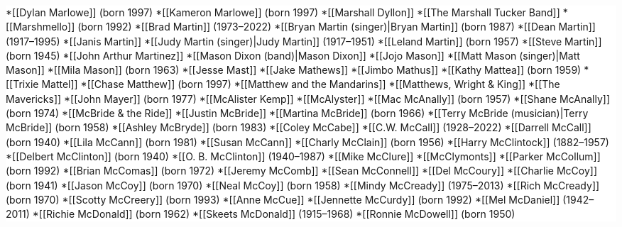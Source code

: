 *[[Dylan Marlowe]] (born 1997)
*[[Kameron Marlowe]] (born 1997)
*[[Marshall Dyllon]]
*[[The Marshall Tucker Band]]
*[[Marshmello]] (born 1992)
*[[Brad Martin]] (1973–2022)
*[[Bryan Martin (singer)|Bryan Martin]] (born 1987)
*[[Dean Martin]] (1917–1995)
*[[Janis Martin]]
*[[Judy Martin (singer)|Judy Martin]] (1917–1951)
*[[Leland Martin]] (born 1957)
*[[Steve Martin]] (born 1945)
*[[John Arthur Martinez]]
*[[Mason Dixon (band)|Mason Dixon]]
*[[Jojo Mason]]
*[[Matt Mason (singer)|Matt Mason]]
*[[Mila Mason]] (born 1963)
*[[Jesse Mast]]
*[[Jake Mathews]]
*[[Jimbo Mathus]]
*[[Kathy Mattea]] (born 1959)
*[[Trixie Mattel]]
*[[Chase Matthew]] (born 1997)
*[[Matthew and the Mandarins]]
*[[Matthews, Wright & King]]
*[[The Mavericks]]
*[[John Mayer]] (born 1977)
*[[McAlister Kemp]]
*[[McAlyster]]
*[[Mac McAnally]] (born 1957)
*[[Shane McAnally]] (born 1974)
*[[McBride & the Ride]]
*[[Justin McBride]]
*[[Martina McBride]] (born 1966)
*[[Terry McBride (musician)|Terry McBride]] (born 1958)
*[[Ashley McBryde]] (born 1983)
*[[Coley McCabe]] 
*[[C.W. McCall]] (1928–2022)
*[[Darrell McCall]] (born 1940)
*[[Lila McCann]] (born 1981)
*[[Susan McCann]]
*[[Charly McClain]] (born 1956)
*[[Harry McClintock]] (1882–1957)
*[[Delbert McClinton]] (born 1940)
*[[O. B. McClinton]] (1940–1987) 
*[[Mike McClure]]
*[[McClymonts]]
*[[Parker McCollum]] (born 1992)
*[[Brian McComas]] (born 1972)
*[[Jeremy McComb]]
*[[Sean McConnell]]
*[[Del McCoury]]
*[[Charlie McCoy]] (born 1941)
*[[Jason McCoy]] (born 1970)
*[[Neal McCoy]] (born 1958)
*[[Mindy McCready]] (1975–2013)
*[[Rich McCready]] (born 1970)
*[[Scotty McCreery]] (born 1993)
*[[Anne McCue]]
*[[Jennette McCurdy]] (born 1992)
*[[Mel McDaniel]] (1942–2011)
*[[Richie McDonald]] (born 1962)
*[[Skeets McDonald]] (1915–1968)
*[[Ronnie McDowell]] (born 1950)